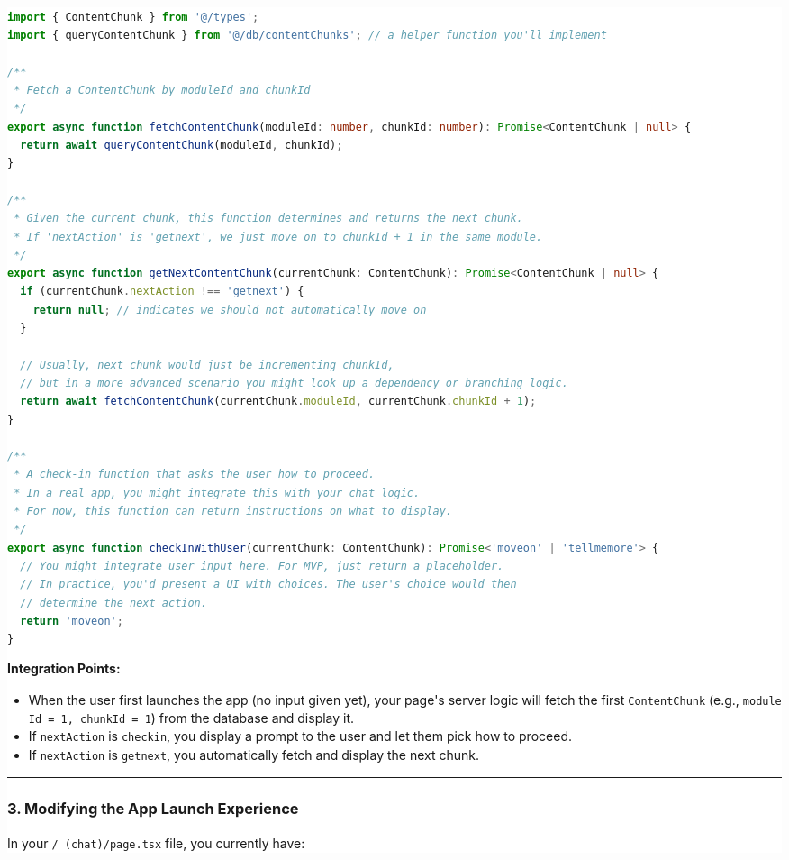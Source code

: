 ```typescript
import { ContentChunk } from '@/types';
import { queryContentChunk } from '@/db/contentChunks'; // a helper function you'll implement

/**
 * Fetch a ContentChunk by moduleId and chunkId
 */
export async function fetchContentChunk(moduleId: number, chunkId: number): Promise<ContentChunk | null> {
  return await queryContentChunk(moduleId, chunkId);
}

/**
 * Given the current chunk, this function determines and returns the next chunk.
 * If 'nextAction' is 'getnext', we just move on to chunkId + 1 in the same module.
 */
export async function getNextContentChunk(currentChunk: ContentChunk): Promise<ContentChunk | null> {
  if (currentChunk.nextAction !== 'getnext') {
    return null; // indicates we should not automatically move on
  }

  // Usually, next chunk would just be incrementing chunkId, 
  // but in a more advanced scenario you might look up a dependency or branching logic.
  return await fetchContentChunk(currentChunk.moduleId, currentChunk.chunkId + 1);
}

/**
 * A check-in function that asks the user how to proceed.
 * In a real app, you might integrate this with your chat logic.
 * For now, this function can return instructions on what to display.
 */
export async function checkInWithUser(currentChunk: ContentChunk): Promise<'moveon' | 'tellmemore'> {
  // You might integrate user input here. For MVP, just return a placeholder.
  // In practice, you'd present a UI with choices. The user's choice would then
  // determine the next action.
  return 'moveon';
}
```

**Integration Points:**  

- When the user first launches the app (no input given yet), your page's server logic will fetch the first `ContentChunk` (e.g., `moduleId = 1, chunkId = 1`) from the database and display it. 
- If `nextAction` is `checkin`, you display a prompt to the user and let them pick how to proceed.
- If `nextAction` is `getnext`, you automatically fetch and display the next chunk.

---

### 3. Modifying the App Launch Experience 

In your `/ (chat)/page.tsx` file, you currently have:
